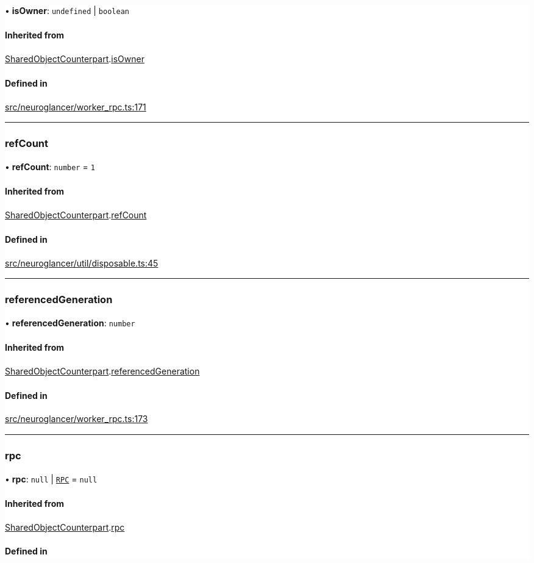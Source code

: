 • **isOwner**: `undefined` \| `boolean`

#### Inherited from

[SharedObjectCounterpart](neuroglancer_worker_rpc.SharedObjectCounterpart.md).[isOwner](neuroglancer_worker_rpc.SharedObjectCounterpart.md#isowner)

#### Defined in

[src/neuroglancer/worker_rpc.ts:171](https://github.com/ActiveBrainAtlas2/neuroglancer/blob/034b457d/src/neuroglancer/worker_rpc.ts#L171)

___

### refCount

• **refCount**: `number` = `1`

#### Inherited from

[SharedObjectCounterpart](neuroglancer_worker_rpc.SharedObjectCounterpart.md).[refCount](neuroglancer_worker_rpc.SharedObjectCounterpart.md#refcount)

#### Defined in

[src/neuroglancer/util/disposable.ts:45](https://github.com/ActiveBrainAtlas2/neuroglancer/blob/034b457d/src/neuroglancer/util/disposable.ts#L45)

___

### referencedGeneration

• **referencedGeneration**: `number`

#### Inherited from

[SharedObjectCounterpart](neuroglancer_worker_rpc.SharedObjectCounterpart.md).[referencedGeneration](neuroglancer_worker_rpc.SharedObjectCounterpart.md#referencedgeneration)

#### Defined in

[src/neuroglancer/worker_rpc.ts:173](https://github.com/ActiveBrainAtlas2/neuroglancer/blob/034b457d/src/neuroglancer/worker_rpc.ts#L173)

___

### rpc

• **rpc**: ``null`` \| [`RPC`](neuroglancer_worker_rpc.RPC.md) = `null`

#### Inherited from

[SharedObjectCounterpart](neuroglancer_worker_rpc.SharedObjectCounterpart.md).[rpc](neuroglancer_worker_rpc.SharedObjectCounterpart.md#rpc)

#### Defined in

